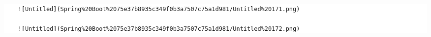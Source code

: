         ![Untitled](Spring%20Boot%2075e37b8935c349f0b3a7507c75a1d981/Untitled%20171.png)
        
        ![Untitled](Spring%20Boot%2075e37b8935c349f0b3a7507c75a1d981/Untitled%20172.png)
        